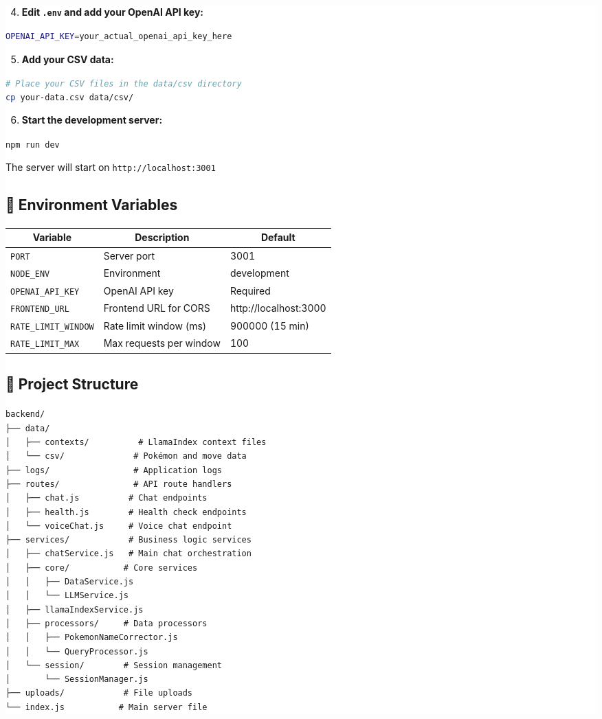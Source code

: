 4. **Edit `.env` and add your OpenAI API key:**
```bash
OPENAI_API_KEY=your_actual_openai_api_key_here
```

5. **Add your CSV data:**
```bash
# Place your CSV files in the data/csv directory
cp your-data.csv data/csv/
```

6. **Start the development server:**
```bash
npm run dev
```

The server will start on `http://localhost:3001`

## 🔧 Environment Variables

| Variable | Description | Default |
|----------|-------------|---------|
| `PORT` | Server port | 3001 |
| `NODE_ENV` | Environment | development |
| `OPENAI_API_KEY` | OpenAI API key | Required |
| `FRONTEND_URL` | Frontend URL for CORS | http://localhost:3000 |
| `RATE_LIMIT_WINDOW` | Rate limit window (ms) | 900000 (15 min) |
| `RATE_LIMIT_MAX` | Max requests per window | 100 |

## 📁 Project Structure

```
backend/
├── data/
│   ├── contexts/          # LlamaIndex context files
│   └── csv/              # Pokémon and move data
├── logs/                 # Application logs
├── routes/               # API route handlers
│   ├── chat.js          # Chat endpoints
│   ├── health.js        # Health check endpoints
│   └── voiceChat.js     # Voice chat endpoint
├── services/            # Business logic services
│   ├── chatService.js   # Main chat orchestration
│   ├── core/           # Core services
│   │   ├── DataService.js
│   │   └── LLMService.js
│   ├── llamaIndexService.js
│   ├── processors/     # Data processors
│   │   ├── PokemonNameCorrector.js
│   │   └── QueryProcessor.js
│   └── session/        # Session management
│       └── SessionManager.js
├── uploads/            # File uploads
└── index.js           # Main server file
```
